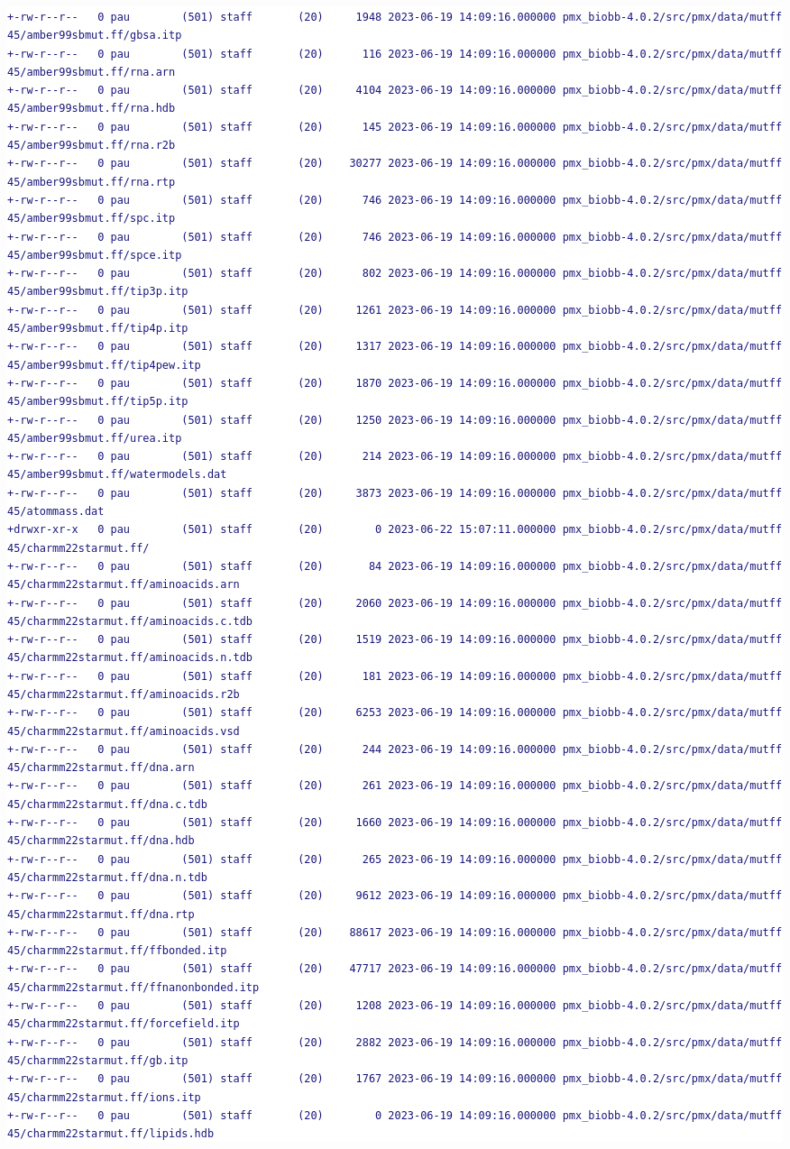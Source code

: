 ```diff
+-rw-r--r--   0 pau        (501) staff       (20)     1948 2023-06-19 14:09:16.000000 pmx_biobb-4.0.2/src/pmx/data/mutff45/amber99sbmut.ff/gbsa.itp
+-rw-r--r--   0 pau        (501) staff       (20)      116 2023-06-19 14:09:16.000000 pmx_biobb-4.0.2/src/pmx/data/mutff45/amber99sbmut.ff/rna.arn
+-rw-r--r--   0 pau        (501) staff       (20)     4104 2023-06-19 14:09:16.000000 pmx_biobb-4.0.2/src/pmx/data/mutff45/amber99sbmut.ff/rna.hdb
+-rw-r--r--   0 pau        (501) staff       (20)      145 2023-06-19 14:09:16.000000 pmx_biobb-4.0.2/src/pmx/data/mutff45/amber99sbmut.ff/rna.r2b
+-rw-r--r--   0 pau        (501) staff       (20)    30277 2023-06-19 14:09:16.000000 pmx_biobb-4.0.2/src/pmx/data/mutff45/amber99sbmut.ff/rna.rtp
+-rw-r--r--   0 pau        (501) staff       (20)      746 2023-06-19 14:09:16.000000 pmx_biobb-4.0.2/src/pmx/data/mutff45/amber99sbmut.ff/spc.itp
+-rw-r--r--   0 pau        (501) staff       (20)      746 2023-06-19 14:09:16.000000 pmx_biobb-4.0.2/src/pmx/data/mutff45/amber99sbmut.ff/spce.itp
+-rw-r--r--   0 pau        (501) staff       (20)      802 2023-06-19 14:09:16.000000 pmx_biobb-4.0.2/src/pmx/data/mutff45/amber99sbmut.ff/tip3p.itp
+-rw-r--r--   0 pau        (501) staff       (20)     1261 2023-06-19 14:09:16.000000 pmx_biobb-4.0.2/src/pmx/data/mutff45/amber99sbmut.ff/tip4p.itp
+-rw-r--r--   0 pau        (501) staff       (20)     1317 2023-06-19 14:09:16.000000 pmx_biobb-4.0.2/src/pmx/data/mutff45/amber99sbmut.ff/tip4pew.itp
+-rw-r--r--   0 pau        (501) staff       (20)     1870 2023-06-19 14:09:16.000000 pmx_biobb-4.0.2/src/pmx/data/mutff45/amber99sbmut.ff/tip5p.itp
+-rw-r--r--   0 pau        (501) staff       (20)     1250 2023-06-19 14:09:16.000000 pmx_biobb-4.0.2/src/pmx/data/mutff45/amber99sbmut.ff/urea.itp
+-rw-r--r--   0 pau        (501) staff       (20)      214 2023-06-19 14:09:16.000000 pmx_biobb-4.0.2/src/pmx/data/mutff45/amber99sbmut.ff/watermodels.dat
+-rw-r--r--   0 pau        (501) staff       (20)     3873 2023-06-19 14:09:16.000000 pmx_biobb-4.0.2/src/pmx/data/mutff45/atommass.dat
+drwxr-xr-x   0 pau        (501) staff       (20)        0 2023-06-22 15:07:11.000000 pmx_biobb-4.0.2/src/pmx/data/mutff45/charmm22starmut.ff/
+-rw-r--r--   0 pau        (501) staff       (20)       84 2023-06-19 14:09:16.000000 pmx_biobb-4.0.2/src/pmx/data/mutff45/charmm22starmut.ff/aminoacids.arn
+-rw-r--r--   0 pau        (501) staff       (20)     2060 2023-06-19 14:09:16.000000 pmx_biobb-4.0.2/src/pmx/data/mutff45/charmm22starmut.ff/aminoacids.c.tdb
+-rw-r--r--   0 pau        (501) staff       (20)     1519 2023-06-19 14:09:16.000000 pmx_biobb-4.0.2/src/pmx/data/mutff45/charmm22starmut.ff/aminoacids.n.tdb
+-rw-r--r--   0 pau        (501) staff       (20)      181 2023-06-19 14:09:16.000000 pmx_biobb-4.0.2/src/pmx/data/mutff45/charmm22starmut.ff/aminoacids.r2b
+-rw-r--r--   0 pau        (501) staff       (20)     6253 2023-06-19 14:09:16.000000 pmx_biobb-4.0.2/src/pmx/data/mutff45/charmm22starmut.ff/aminoacids.vsd
+-rw-r--r--   0 pau        (501) staff       (20)      244 2023-06-19 14:09:16.000000 pmx_biobb-4.0.2/src/pmx/data/mutff45/charmm22starmut.ff/dna.arn
+-rw-r--r--   0 pau        (501) staff       (20)      261 2023-06-19 14:09:16.000000 pmx_biobb-4.0.2/src/pmx/data/mutff45/charmm22starmut.ff/dna.c.tdb
+-rw-r--r--   0 pau        (501) staff       (20)     1660 2023-06-19 14:09:16.000000 pmx_biobb-4.0.2/src/pmx/data/mutff45/charmm22starmut.ff/dna.hdb
+-rw-r--r--   0 pau        (501) staff       (20)      265 2023-06-19 14:09:16.000000 pmx_biobb-4.0.2/src/pmx/data/mutff45/charmm22starmut.ff/dna.n.tdb
+-rw-r--r--   0 pau        (501) staff       (20)     9612 2023-06-19 14:09:16.000000 pmx_biobb-4.0.2/src/pmx/data/mutff45/charmm22starmut.ff/dna.rtp
+-rw-r--r--   0 pau        (501) staff       (20)    88617 2023-06-19 14:09:16.000000 pmx_biobb-4.0.2/src/pmx/data/mutff45/charmm22starmut.ff/ffbonded.itp
+-rw-r--r--   0 pau        (501) staff       (20)    47717 2023-06-19 14:09:16.000000 pmx_biobb-4.0.2/src/pmx/data/mutff45/charmm22starmut.ff/ffnanonbonded.itp
+-rw-r--r--   0 pau        (501) staff       (20)     1208 2023-06-19 14:09:16.000000 pmx_biobb-4.0.2/src/pmx/data/mutff45/charmm22starmut.ff/forcefield.itp
+-rw-r--r--   0 pau        (501) staff       (20)     2882 2023-06-19 14:09:16.000000 pmx_biobb-4.0.2/src/pmx/data/mutff45/charmm22starmut.ff/gb.itp
+-rw-r--r--   0 pau        (501) staff       (20)     1767 2023-06-19 14:09:16.000000 pmx_biobb-4.0.2/src/pmx/data/mutff45/charmm22starmut.ff/ions.itp
+-rw-r--r--   0 pau        (501) staff       (20)        0 2023-06-19 14:09:16.000000 pmx_biobb-4.0.2/src/pmx/data/mutff45/charmm22starmut.ff/lipids.hdb
```